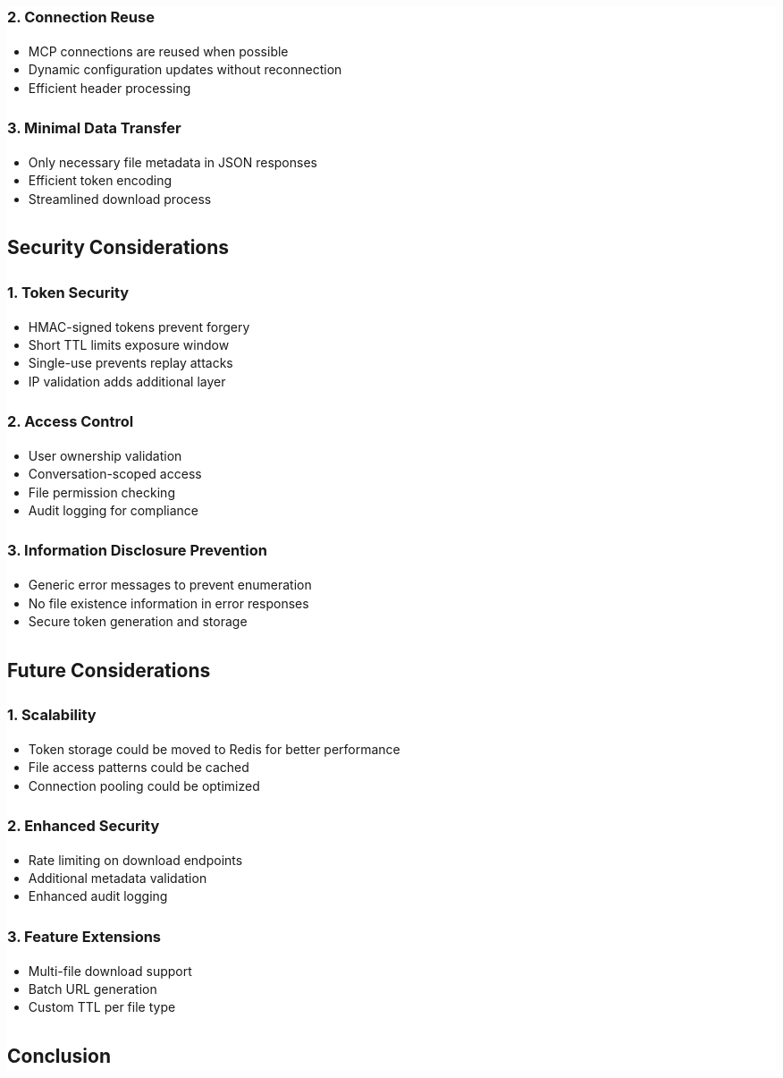 ### 2. Connection Reuse
- MCP connections are reused when possible
- Dynamic configuration updates without reconnection
- Efficient header processing

### 3. Minimal Data Transfer
- Only necessary file metadata in JSON responses
- Efficient token encoding
- Streamlined download process

## Security Considerations

### 1. Token Security
- HMAC-signed tokens prevent forgery
- Short TTL limits exposure window
- Single-use prevents replay attacks
- IP validation adds additional layer

### 2. Access Control
- User ownership validation
- Conversation-scoped access
- File permission checking
- Audit logging for compliance

### 3. Information Disclosure Prevention
- Generic error messages to prevent enumeration
- No file existence information in error responses
- Secure token generation and storage

## Future Considerations

### 1. Scalability
- Token storage could be moved to Redis for better performance
- File access patterns could be cached
- Connection pooling could be optimized

### 2. Enhanced Security
- Rate limiting on download endpoints
- Additional metadata validation
- Enhanced audit logging

### 3. Feature Extensions
- Multi-file download support
- Batch URL generation
- Custom TTL per file type

## Conclusion
